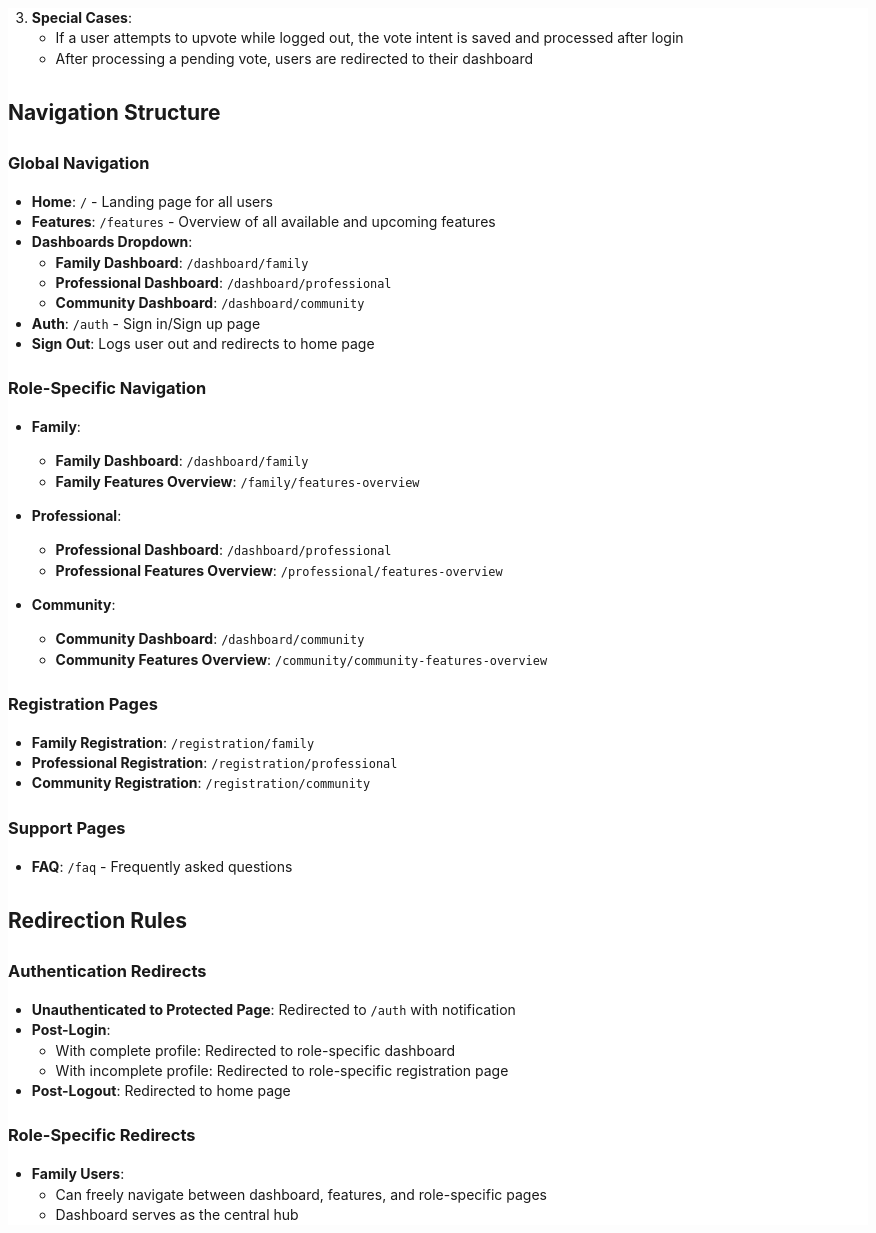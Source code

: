 3. **Special Cases**:
   - If a user attempts to upvote while logged out, the vote intent is saved and processed after login
   - After processing a pending vote, users are redirected to their dashboard

## Navigation Structure

### Global Navigation
- **Home**: `/` - Landing page for all users
- **Features**: `/features` - Overview of all available and upcoming features
- **Dashboards Dropdown**:
  - **Family Dashboard**: `/dashboard/family`
  - **Professional Dashboard**: `/dashboard/professional`
  - **Community Dashboard**: `/dashboard/community`
- **Auth**: `/auth` - Sign in/Sign up page
- **Sign Out**: Logs user out and redirects to home page

### Role-Specific Navigation
- **Family**:
  - **Family Dashboard**: `/dashboard/family`
  - **Family Features Overview**: `/family/features-overview`
  
- **Professional**:
  - **Professional Dashboard**: `/dashboard/professional`
  - **Professional Features Overview**: `/professional/features-overview`
  
- **Community**:
  - **Community Dashboard**: `/dashboard/community`
  - **Community Features Overview**: `/community/community-features-overview`

### Registration Pages
- **Family Registration**: `/registration/family`
- **Professional Registration**: `/registration/professional`
- **Community Registration**: `/registration/community`

### Support Pages
- **FAQ**: `/faq` - Frequently asked questions

## Redirection Rules

### Authentication Redirects
- **Unauthenticated to Protected Page**: Redirected to `/auth` with notification
- **Post-Login**: 
  - With complete profile: Redirected to role-specific dashboard
  - With incomplete profile: Redirected to role-specific registration page
- **Post-Logout**: Redirected to home page

### Role-Specific Redirects
- **Family Users**: 
  - Can freely navigate between dashboard, features, and role-specific pages
  - Dashboard serves as the central hub
  